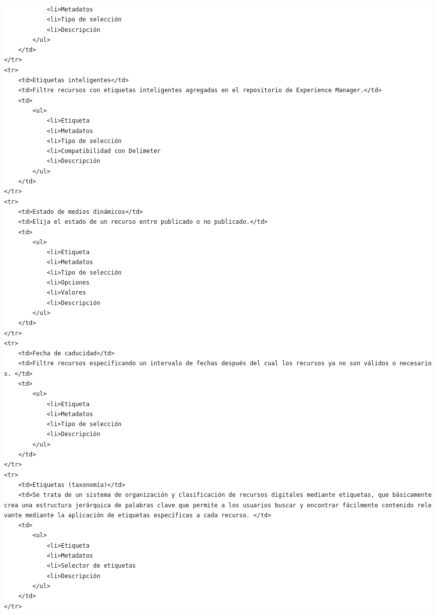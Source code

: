                 <li>Metadatos
                <li>Tipo de selección
                <li>Descripción
            </ul>
        </td>
    </tr>
    <tr>
        <td>Etiquetas inteligentes</td>
        <td>Filtre recursos con etiquetas inteligentes agregadas en el repositorio de Experience Manager.</td>
        <td>
            <ul>
                <li>Etiqueta
                <li>Metadatos
                <li>Tipo de selección
                <li>Compatibilidad con Delimeter
                <li>Descripción
            </ul>
        </td>
    </tr>
    <tr>
        <td>Estado de medios dinámicos</td>
        <td>Elija el estado de un recurso entre publicado o no publicado.</td>
        <td>
            <ul>
                <li>Etiqueta
                <li>Metadatos
                <li>Tipo de selección
                <li>Opciones
                <li>Valores
                <li>Descripción
            </ul>
        </td>
    </tr>
    <tr>
        <td>Fecha de caducidad</td>
        <td>Filtre recursos especificando un intervalo de fechas después del cual los recursos ya no son válidos o necesarios. </td>
        <td>
            <ul>
                <li>Etiqueta
                <li>Metadatos
                <li>Tipo de selección
                <li>Descripción
            </ul>
        </td>
    </tr>
    <tr>
        <td>Etiquetas (taxonomía)</td>
        <td>Se trata de un sistema de organización y clasificación de recursos digitales mediante etiquetas, que básicamente crea una estructura jerárquica de palabras clave que permite a los usuarios buscar y encontrar fácilmente contenido relevante mediante la aplicación de etiquetas específicas a cada recurso. </td>
        <td>
            <ul>
                <li>Etiqueta
                <li>Metadatos
                <li>Selector de etiquetas
                <li>Descripción
            </ul>
        </td>
    </tr>
</table>
